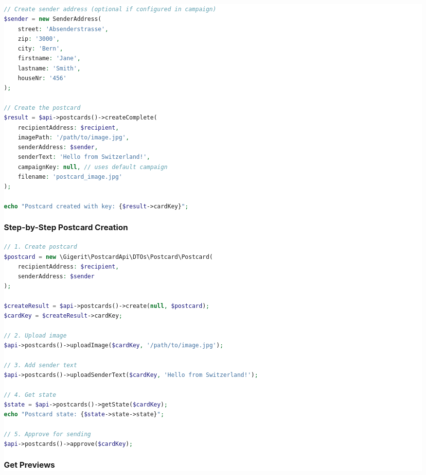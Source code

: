 ```php
// Create sender address (optional if configured in campaign)
$sender = new SenderAddress(
    street: 'Absenderstrasse',
    zip: '3000',
    city: 'Bern',
    firstname: 'Jane',
    lastname: 'Smith',
    houseNr: '456'
);

// Create the postcard
$result = $api->postcards()->createComplete(
    recipientAddress: $recipient,
    imagePath: '/path/to/image.jpg',
    senderAddress: $sender,
    senderText: 'Hello from Switzerland!',
    campaignKey: null, // uses default campaign
    filename: 'postcard_image.jpg'
);

echo "Postcard created with key: {$result->cardKey}";
```

### Step-by-Step Postcard Creation

```php
// 1. Create postcard
$postcard = new \Gigerit\PostcardApi\DTOs\Postcard\Postcard(
    recipientAddress: $recipient,
    senderAddress: $sender
);

$createResult = $api->postcards()->create(null, $postcard);
$cardKey = $createResult->cardKey;

// 2. Upload image
$api->postcards()->uploadImage($cardKey, '/path/to/image.jpg');

// 3. Add sender text
$api->postcards()->uploadSenderText($cardKey, 'Hello from Switzerland!');

// 4. Get state
$state = $api->postcards()->getState($cardKey);
echo "Postcard state: {$state->state->state}";

// 5. Approve for sending
$api->postcards()->approve($cardKey);
```

### Get Previews
